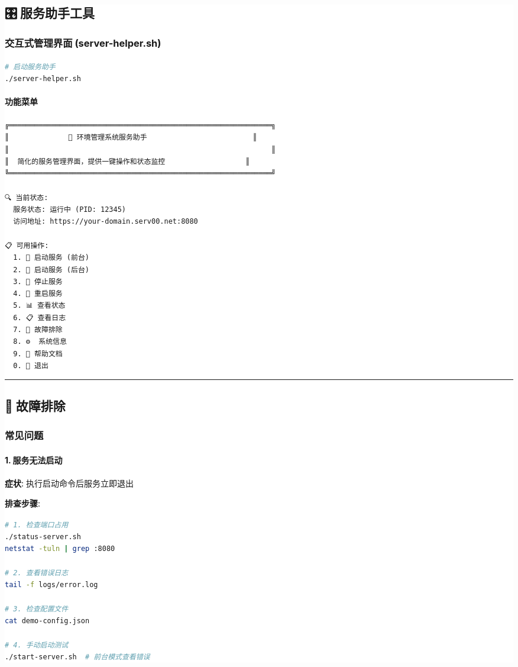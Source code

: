 
## 🎛️ 服务助手工具

### 交互式管理界面 (server-helper.sh)

```bash
# 启动服务助手
./server-helper.sh
```

#### 功能菜单

```
╔══════════════════════════════════════════════════════════════╗
║              🚀 环境管理系统服务助手                         ║
║                                                              ║
║  简化的服务管理界面，提供一键操作和状态监控                   ║
╚══════════════════════════════════════════════════════════════╝

🔍 当前状态:
  服务状态: 运行中 (PID: 12345)
  访问地址: https://your-domain.serv00.net:8080

📋 可用操作:
  1. 🚀 启动服务 (前台)
  2. 🌙 启动服务 (后台)
  3. 🛑 停止服务
  4. 🔄 重启服务
  5. 📊 查看状态
  6. 📋 查看日志
  7. 🔧 故障排除
  8. ⚙️  系统信息
  9. 📖 帮助文档
  0. 🚪 退出
```

---

## 🔧 故障排除

### 常见问题

#### 1. 服务无法启动

**症状**: 执行启动命令后服务立即退出

**排查步骤**:
```bash
# 1. 检查端口占用
./status-server.sh
netstat -tuln | grep :8080

# 2. 查看错误日志
tail -f logs/error.log

# 3. 检查配置文件
cat demo-config.json

# 4. 手动启动测试
./start-server.sh  # 前台模式查看错误
```
